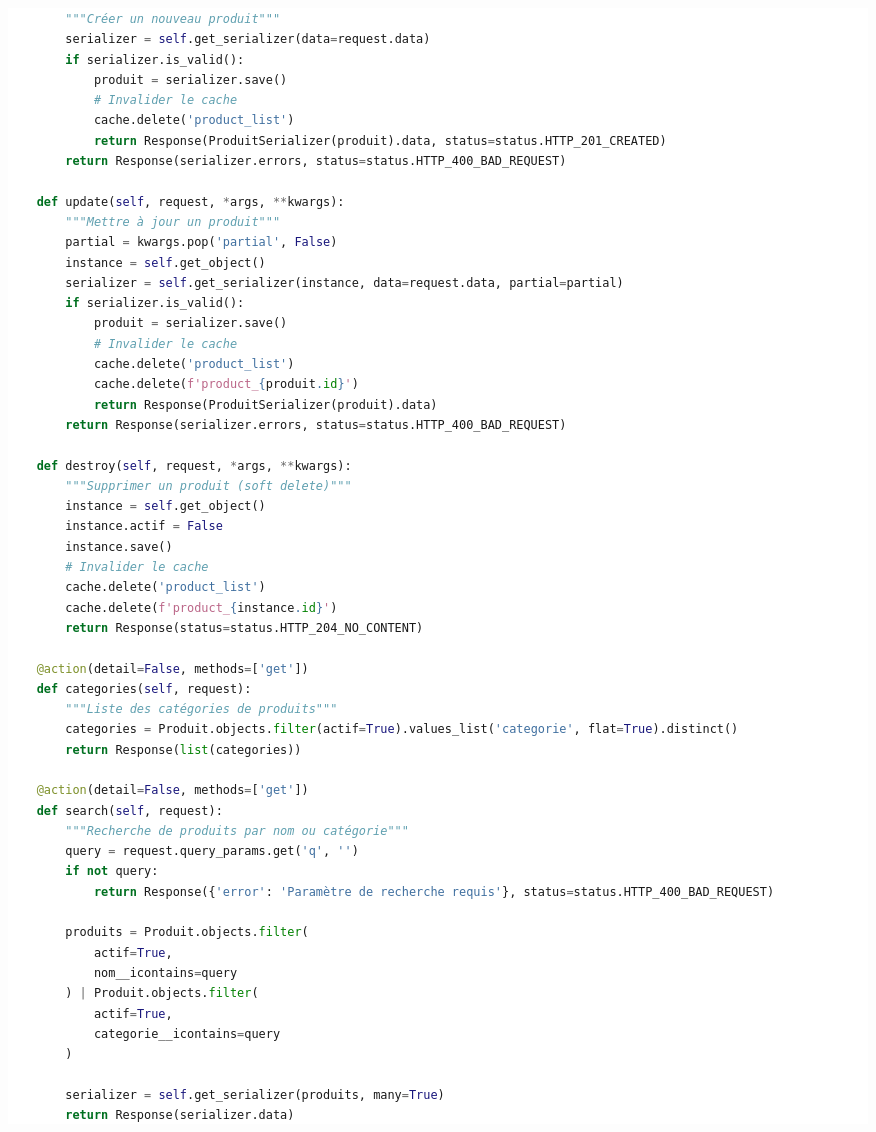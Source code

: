 ```python
        """Créer un nouveau produit"""
        serializer = self.get_serializer(data=request.data)
        if serializer.is_valid():
            produit = serializer.save()
            # Invalider le cache
            cache.delete('product_list')
            return Response(ProduitSerializer(produit).data, status=status.HTTP_201_CREATED)
        return Response(serializer.errors, status=status.HTTP_400_BAD_REQUEST)

    def update(self, request, *args, **kwargs):
        """Mettre à jour un produit"""
        partial = kwargs.pop('partial', False)
        instance = self.get_object()
        serializer = self.get_serializer(instance, data=request.data, partial=partial)
        if serializer.is_valid():
            produit = serializer.save()
            # Invalider le cache
            cache.delete('product_list')
            cache.delete(f'product_{produit.id}')
            return Response(ProduitSerializer(produit).data)
        return Response(serializer.errors, status=status.HTTP_400_BAD_REQUEST)

    def destroy(self, request, *args, **kwargs):
        """Supprimer un produit (soft delete)"""
        instance = self.get_object()
        instance.actif = False
        instance.save()
        # Invalider le cache
        cache.delete('product_list')
        cache.delete(f'product_{instance.id}')
        return Response(status=status.HTTP_204_NO_CONTENT)

    @action(detail=False, methods=['get'])
    def categories(self, request):
        """Liste des catégories de produits"""
        categories = Produit.objects.filter(actif=True).values_list('categorie', flat=True).distinct()
        return Response(list(categories))

    @action(detail=False, methods=['get'])
    def search(self, request):
        """Recherche de produits par nom ou catégorie"""
        query = request.query_params.get('q', '')
        if not query:
            return Response({'error': 'Paramètre de recherche requis'}, status=status.HTTP_400_BAD_REQUEST)
        
        produits = Produit.objects.filter(
            actif=True,
            nom__icontains=query
        ) | Produit.objects.filter(
            actif=True,
            categorie__icontains=query
        )
        
        serializer = self.get_serializer(produits, many=True)
        return Response(serializer.data)
```
